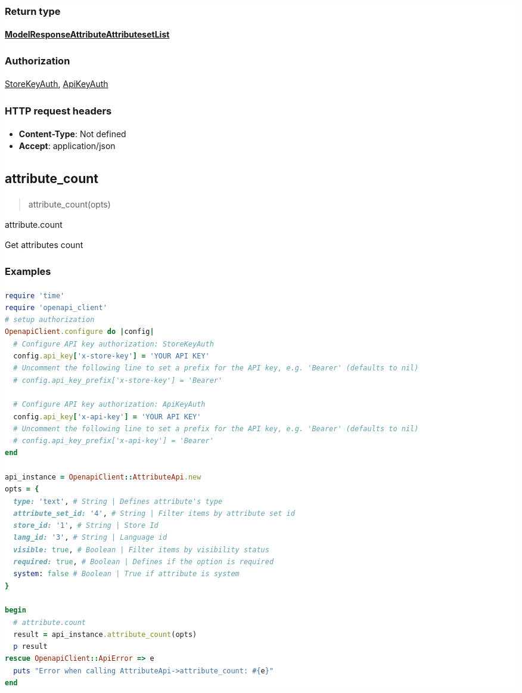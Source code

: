 ### Return type

[**ModelResponseAttributeAttributesetList**](ModelResponseAttributeAttributesetList.md)

### Authorization

[StoreKeyAuth](../README.md#StoreKeyAuth), [ApiKeyAuth](../README.md#ApiKeyAuth)

### HTTP request headers

- **Content-Type**: Not defined
- **Accept**: application/json


## attribute_count

> <AttributeCount200Response> attribute_count(opts)

attribute.count

Get attributes count

### Examples

```ruby
require 'time'
require 'openapi_client'
# setup authorization
OpenapiClient.configure do |config|
  # Configure API key authorization: StoreKeyAuth
  config.api_key['x-store-key'] = 'YOUR API KEY'
  # Uncomment the following line to set a prefix for the API key, e.g. 'Bearer' (defaults to nil)
  # config.api_key_prefix['x-store-key'] = 'Bearer'

  # Configure API key authorization: ApiKeyAuth
  config.api_key['x-api-key'] = 'YOUR API KEY'
  # Uncomment the following line to set a prefix for the API key, e.g. 'Bearer' (defaults to nil)
  # config.api_key_prefix['x-api-key'] = 'Bearer'
end

api_instance = OpenapiClient::AttributeApi.new
opts = {
  type: 'text', # String | Defines attribute's type
  attribute_set_id: '4', # String | Filter items by attribute set id
  store_id: '1', # String | Store Id
  lang_id: '3', # String | Language id
  visible: true, # Boolean | Filter items by visibility status
  required: true, # Boolean | Defines if the option is required
  system: false # Boolean | True if attribute is system
}

begin
  # attribute.count
  result = api_instance.attribute_count(opts)
  p result
rescue OpenapiClient::ApiError => e
  puts "Error when calling AttributeApi->attribute_count: #{e}"
end
```
